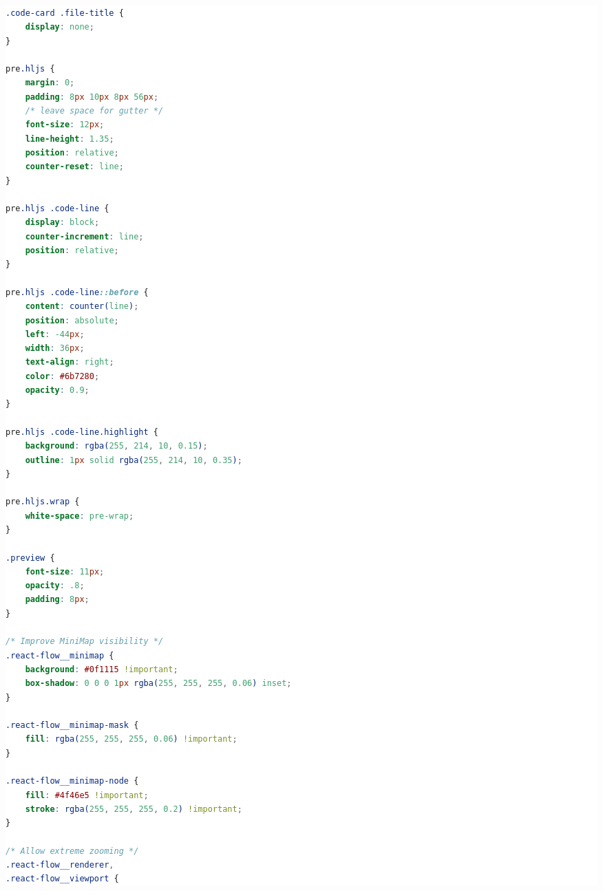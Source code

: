 ```css
.code-card .file-title {
    display: none;
}

pre.hljs {
    margin: 0;
    padding: 8px 10px 8px 56px;
    /* leave space for gutter */
    font-size: 12px;
    line-height: 1.35;
    position: relative;
    counter-reset: line;
}

pre.hljs .code-line {
    display: block;
    counter-increment: line;
    position: relative;
}

pre.hljs .code-line::before {
    content: counter(line);
    position: absolute;
    left: -44px;
    width: 36px;
    text-align: right;
    color: #6b7280;
    opacity: 0.9;
}

pre.hljs .code-line.highlight {
    background: rgba(255, 214, 10, 0.15);
    outline: 1px solid rgba(255, 214, 10, 0.35);
}

pre.hljs.wrap {
    white-space: pre-wrap;
}

.preview {
    font-size: 11px;
    opacity: .8;
    padding: 8px;
}

/* Improve MiniMap visibility */
.react-flow__minimap {
    background: #0f1115 !important;
    box-shadow: 0 0 0 1px rgba(255, 255, 255, 0.06) inset;
}

.react-flow__minimap-mask {
    fill: rgba(255, 255, 255, 0.06) !important;
}

.react-flow__minimap-node {
    fill: #4f46e5 !important;
    stroke: rgba(255, 255, 255, 0.2) !important;
}

/* Allow extreme zooming */
.react-flow__renderer,
.react-flow__viewport {
```
